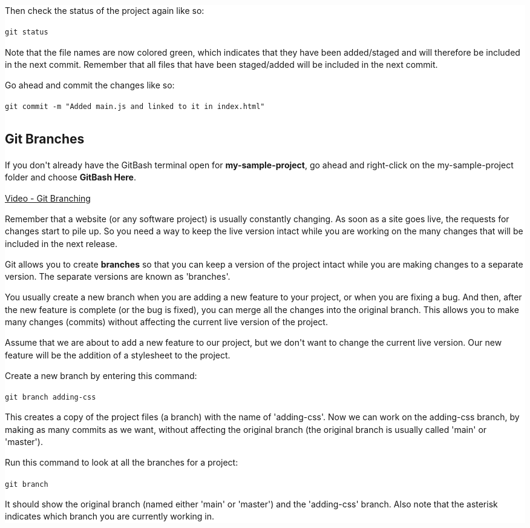 Then check the status of the project again like so:
```md
git status
```
Note that the file names are now colored green, which indicates that they have been added/staged and will therefore be included in the next commit.
Remember that all files that have been staged/added will be included in the next commit.


Go ahead and commit the changes like so:
```md
git commit -m "Added main.js and linked to it in index.html"
```


## Git Branches
If you don't already have the GitBash terminal open for **my-sample-project**, go ahead and right-click on the my-sample-project folder and choose **GitBash Here**.


[Video - Git Branching](https://youtu.be/lUIn_7XMRcM)

Remember that a website (or any software project) is usually constantly changing.
As soon as a site goes live, the requests for changes start to pile up.
So you need a way to keep the live version intact while you are working on the many changes that will be included in the next release.


Git allows you to create **branches** so that you can keep a version of the project intact while you are making changes to a separate version. The separate versions are known as 'branches'. 

You usually create a new branch when you are adding a new feature to your project, or
when you are fixing a bug. And then, after the new feature is complete (or the bug is fixed), you can merge all the changes into the original branch. 
This allows you to make many changes (commits) without affecting the current live version of the project.


Assume that we are about to add a new feature to our project, but we don't want to change the current live version. Our new feature will be the addition of a stylesheet to the project.


Create a new branch by entering this command:
```md
git branch adding-css
```
This creates a copy of the project files (a branch) with the name of 'adding-css'.
Now we can work on the adding-css branch, by making as many commits as we want, without affecting the original branch (the original branch is usually called 'main' or 'master').



Run this command to look at all the branches for a project:
```md
git branch
```
It should show the original branch (named either 'main' or 'master') and the 'adding-css' branch. Also note that the asterisk indicates which branch you are currently working in.

